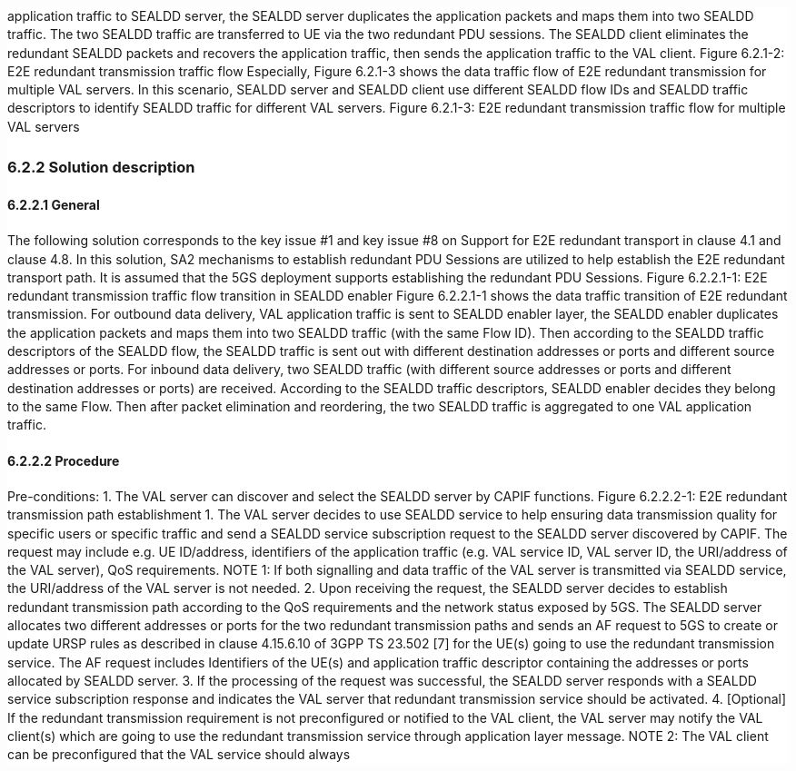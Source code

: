 application traffic to SEALDD server, the SEALDD server duplicates the
application packets and maps them into two SEALDD traffic. The two SEALDD
traffic are transferred to UE via the two redundant PDU sessions. The SEALDD
client eliminates the redundant SEALDD packets and recovers the application
traffic, then sends the application traffic to the VAL client.
Figure 6.2.1-2: E2E redundant transmission traffic flow
Especially, Figure 6.2.1-3 shows the data traffic flow of E2E redundant
transmission for multiple VAL servers. In this scenario, SEALDD server and
SEALDD client use different SEALDD flow IDs and SEALDD traffic descriptors to
identify SEALDD traffic for different VAL servers.
Figure 6.2.1-3: E2E redundant transmission traffic flow for multiple VAL
servers
### 6.2.2 Solution description
#### 6.2.2.1 General
The following solution corresponds to the key issue #1 and key issue #8 on
Support for E2E redundant transport in clause 4.1 and clause 4.8.
In this solution, SA2 mechanisms to establish redundant PDU Sessions are
utilized to help establish the E2E redundant transport path. It is assumed
that the 5GS deployment supports establishing the redundant PDU Sessions.
Figure 6.2.2.1-1: E2E redundant transmission traffic flow transition in SEALDD
enabler
Figure 6.2.2.1-1 shows the data traffic transition of E2E redundant
transmission. For outbound data delivery, VAL application traffic is sent to
SEALDD enabler layer, the SEALDD enabler duplicates the application packets
and maps them into two SEALDD traffic (with the same Flow ID). Then according
to the SEALDD traffic descriptors of the SEALDD flow, the SEALDD traffic is
sent out with different destination addresses or ports and different source
addresses or ports. For inbound data delivery, two SEALDD traffic (with
different source addresses or ports and different destination addresses or
ports) are received. According to the SEALDD traffic descriptors, SEALDD
enabler decides they belong to the same Flow. Then after packet elimination
and reordering, the two SEALDD traffic is aggregated to one VAL application
traffic.
#### 6.2.2.2 Procedure
Pre-conditions:
1\. The VAL server can discover and select the SEALDD server by CAPIF
functions.
Figure 6.2.2.2-1: E2E redundant transmission path establishment
1\. The VAL server decides to use SEALDD service to help ensuring data
transmission quality for specific users or specific traffic and send a SEALDD
service subscription request to the SEALDD server discovered by CAPIF. The
request may include e.g. UE ID/address, identifiers of the application traffic
(e.g. VAL service ID, VAL server ID, the URI/address of the VAL server), QoS
requirements.
NOTE 1: If both signalling and data traffic of the VAL server is transmitted
via SEALDD service, the URI/address of the VAL server is not needed.
2\. Upon receiving the request, the SEALDD server decides to establish
redundant transmission path according to the QoS requirements and the network
status exposed by 5GS. The SEALDD server allocates two different addresses or
ports for the two redundant transmission paths and sends an AF request to 5GS
to create or update URSP rules as described in clause 4.15.6.10 of 3GPP TS
23.502 [7] for the UE(s) going to use the redundant transmission service. The
AF request includes Identifiers of the UE(s) and application traffic
descriptor containing the addresses or ports allocated by SEALDD server.
3\. If the processing of the request was successful, the SEALDD server
responds with a SEALDD service subscription response and indicates the VAL
server that redundant transmission service should be activated.
4\. [Optional] If the redundant transmission requirement is not preconfigured
or notified to the VAL client, the VAL server may notify the VAL client(s)
which are going to use the redundant transmission service through application
layer message.
NOTE 2: The VAL client can be preconfigured that the VAL service should always